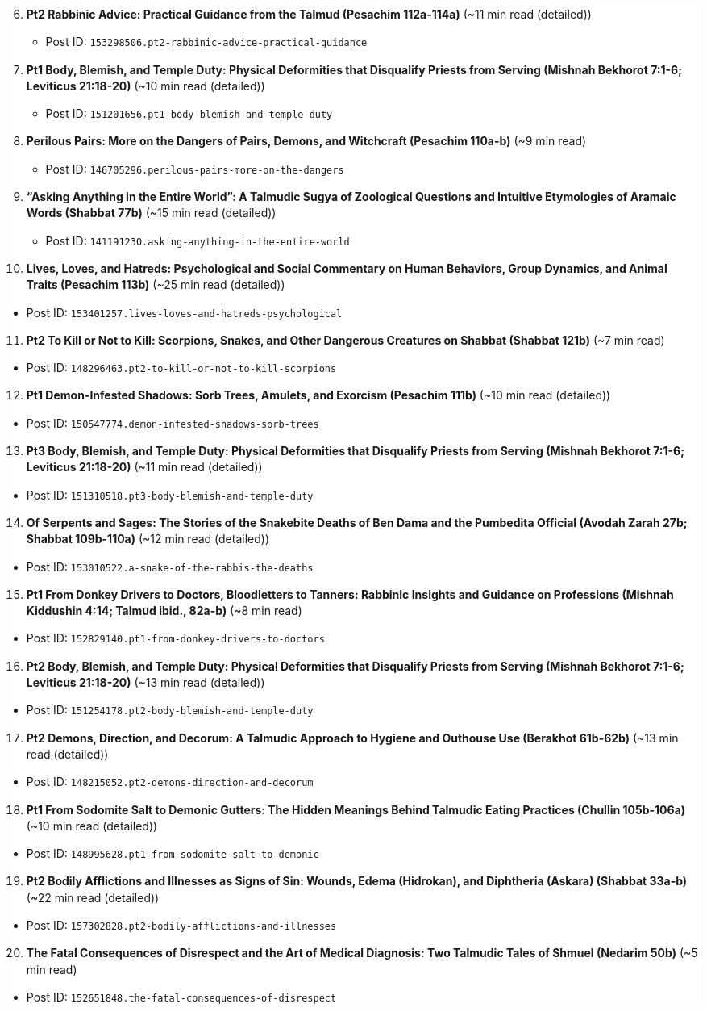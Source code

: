 6. **Pt2 Rabbinic Advice: Practical Guidance from the Talmud (Pesachim 112a-114a)** (~11 min read (detailed))
   - Post ID: `153298506.pt2-rabbinic-advice-practical-guidance`

7. **Pt1 Body, Blemish, and Temple Duty: Physical Deformities that Disqualify Priests from Serving (Mishnah Bekhorot 7:1-6; Leviticus 21:18-20)** (~10 min read (detailed))
   - Post ID: `151201656.pt1-body-blemish-and-temple-duty`

8. **Perilous Pairs: More on the Dangers of Pairs, Demons, and Witchcraft (Pesachim 110a-b)** (~9 min read)
   - Post ID: `146705296.perilous-pairs-more-on-the-dangers`

9. **“Asking Anything in the Entire World”: A Talmudic Sugya of Zoological Questions and Intuitive Etymologies of Aramaic Words (Shabbat 77b)** (~15 min read (detailed))
   - Post ID: `141191230.asking-anything-in-the-entire-world`

10. **Lives, Loves, and Hatreds: Psychological and Social Commentary on Human Behaviors, Group Dynamics, and Animal Traits (Pesachim 113b)** (~25 min read (detailed))
   - Post ID: `153401257.lives-loves-and-hatreds-psychological`

11. **Pt2 To Kill or Not to Kill: Scorpions, Snakes, and Other Dangerous Creatures on Shabbat (Shabbat 121b)** (~7 min read)
   - Post ID: `148296463.pt2-to-kill-or-not-to-kill-scorpions`

12. **Pt1 Demon-Infested Shadows: Sorb Trees, Amulets, and Exorcism (Pesachim 111b)** (~10 min read (detailed))
   - Post ID: `150547774.demon-infested-shadows-sorb-trees`

13. **Pt3 Body, Blemish, and Temple Duty: Physical Deformities that Disqualify Priests from Serving (Mishnah Bekhorot 7:1-6; Leviticus 21:18-20)** (~11 min read (detailed))
   - Post ID: `151310518.pt3-body-blemish-and-temple-duty`

14. **Of Serpents and Sages: The Stories of the Snakebite Deaths of Ben Dama and the Pumbedita Official (Avodah Zarah 27b; Shabbat 109b-110a)** (~12 min read (detailed))
   - Post ID: `153010522.a-snake-of-the-rabbis-the-deaths`

15. **Pt1 From Donkey Drivers to Doctors, Bloodletters to Tanners: Rabbinic Insights and Guidance on Professions (Mishnah Kiddushin 4:14; Talmud ibid., 82a-b)** (~8 min read)
   - Post ID: `152829140.pt1-from-donkey-drivers-to-doctors`

16. **Pt2 Body, Blemish, and Temple Duty: Physical Deformities that Disqualify Priests from Serving (Mishnah Bekhorot 7:1-6; Leviticus 21:18-20)** (~13 min read (detailed))
   - Post ID: `151254178.pt2-body-blemish-and-temple-duty`

17. **Pt2 Demons, Direction, and Decorum: A Talmudic Approach to Hygiene and Outhouse Use (Berakhot 61b-62b)** (~13 min read (detailed))
   - Post ID: `148215052.pt2-demons-direction-and-decorum`

18. **Pt1 From Sodomite Salt to Demonic Gutters: The Hidden Meanings Behind Talmudic Eating Practices (Chullin 105b-106a)** (~10 min read (detailed))
   - Post ID: `148995628.pt1-from-sodomite-salt-to-demonic`

19. **Pt2 Bodily Afflictions and Illnesses as Signs of Sin: Wounds, Edema (Hidrokan), and Diphtheria (Askara) (Shabbat 33a-b)** (~22 min read (detailed))
   - Post ID: `157302828.pt2-bodily-afflictions-and-illnesses`

20. **The Fatal Consequences of Disrespect and the Art of Medical Diagnosis: Two Talmudic Tales of Shmuel (Nedarim 50b)** (~5 min read)
   - Post ID: `152651848.the-fatal-consequences-of-disrespect`
